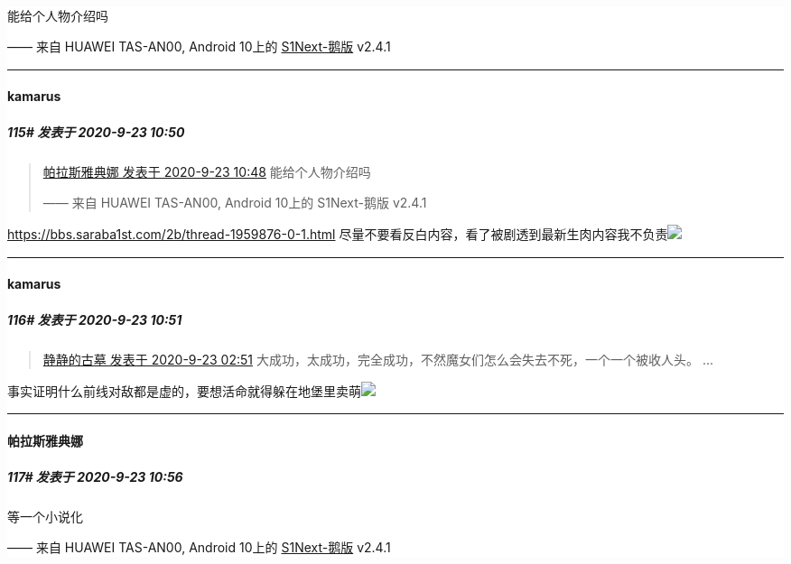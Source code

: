 


能给个人物介绍吗

—— 来自 HUAWEI TAS-AN00, Android 10上的 [S1Next-鹅版](https://github.com/ykrank/S1-Next/releases) v2.4.1







*****

####  kamarus  
##### 115#       发表于 2020-9-23 10:50



<blockquote><a href="httphttps://bbs.saraba1st.com/2b/forum.php?mod=redirect&amp;goto=findpost&amp;pid=48822947&amp;ptid=1958749" target="_blank">帕拉斯雅典娜 发表于 2020-9-23 10:48</a>
能给个人物介绍吗

—— 来自 HUAWEI TAS-AN00, Android 10上的 S1Next-鹅版 v2.4.1</blockquote>
https://bbs.saraba1st.com/2b/thread-1959876-0-1.html
尽量不要看反白内容，看了被剧透到最新生肉内容我不负责<img src="https://static.saraba1st.com/image/smiley/face2017/067.png" referrerpolicy="no-referrer">







*****

####  kamarus  
##### 116#       发表于 2020-9-23 10:51



<blockquote><a href="httphttps://bbs.saraba1st.com/2b/forum.php?mod=redirect&amp;goto=findpost&amp;pid=48820885&amp;ptid=1958749" target="_blank">静静的古墓 发表于 2020-9-23 02:51</a>
大成功，太成功，完全成功，不然魔女们怎么会失去不死，一个一个被收人头。 ...</blockquote>
事实证明什么前线对敌都是虚的，要想活命就得躲在地堡里卖萌<img src="https://static.saraba1st.com/image/smiley/face2017/053.png" referrerpolicy="no-referrer">







*****

####  帕拉斯雅典娜  
##### 117#       发表于 2020-9-23 10:56




等一个小说化

—— 来自 HUAWEI TAS-AN00, Android 10上的 [S1Next-鹅版](https://github.com/ykrank/S1-Next/releases) v2.4.1



